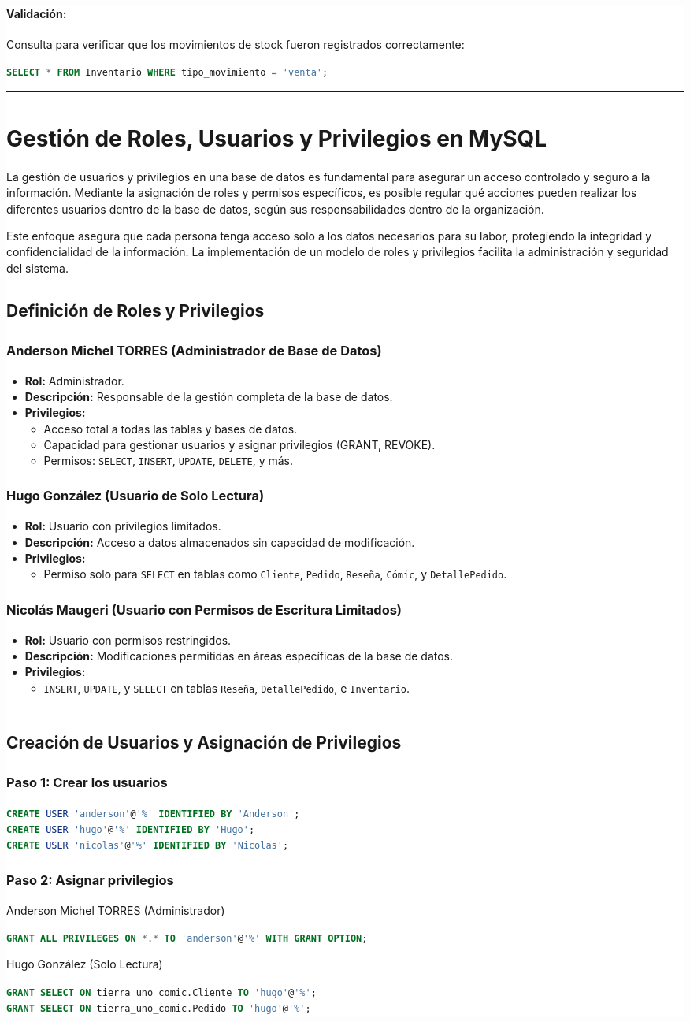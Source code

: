 #### Validación: 
Consulta para verificar que los movimientos de stock fueron registrados correctamente:
```sql
SELECT * FROM Inventario WHERE tipo_movimiento = 'venta';
```

---

# Gestión de Roles, Usuarios y Privilegios en MySQL

La gestión de usuarios y privilegios en una base de datos es fundamental para asegurar un acceso controlado y seguro a la información. Mediante la asignación de roles y permisos específicos, es posible regular qué acciones pueden realizar los diferentes usuarios dentro de la base de datos, según sus responsabilidades dentro de la organización.

Este enfoque asegura que cada persona tenga acceso solo a los datos necesarios para su labor, protegiendo la integridad y confidencialidad de la información. La implementación de un modelo de roles y privilegios facilita la administración y seguridad del sistema.

## Definición de Roles y Privilegios

### Anderson Michel TORRES (Administrador de Base de Datos)
- **Rol:** Administrador.
- **Descripción:** Responsable de la gestión completa de la base de datos.
- **Privilegios:** 
  - Acceso total a todas las tablas y bases de datos.
  - Capacidad para gestionar usuarios y asignar privilegios (GRANT, REVOKE).
  - Permisos: `SELECT`, `INSERT`, `UPDATE`, `DELETE`, y más.

### Hugo González (Usuario de Solo Lectura)
- **Rol:** Usuario con privilegios limitados.
- **Descripción:** Acceso a datos almacenados sin capacidad de modificación.
- **Privilegios:** 
  - Permiso solo para `SELECT` en tablas como `Cliente`, `Pedido`, `Reseña`, `Cómic`, y `DetallePedido`.

### Nicolás Maugeri (Usuario con Permisos de Escritura Limitados)
- **Rol:** Usuario con permisos restringidos.
- **Descripción:** Modificaciones permitidas en áreas específicas de la base de datos.
- **Privilegios:** 
  - `INSERT`, `UPDATE`, y `SELECT` en tablas `Reseña`, `DetallePedido`, e `Inventario`.

---

## Creación de Usuarios y Asignación de Privilegios

### Paso 1: Crear los usuarios
```sql
CREATE USER 'anderson'@'%' IDENTIFIED BY 'Anderson';
CREATE USER 'hugo'@'%' IDENTIFIED BY 'Hugo';
CREATE USER 'nicolas'@'%' IDENTIFIED BY 'Nicolas';
```
### Paso 2: Asignar privilegios
Anderson Michel TORRES (Administrador)
```sql
GRANT ALL PRIVILEGES ON *.* TO 'anderson'@'%' WITH GRANT OPTION;
```
Hugo González (Solo Lectura)
```sql
GRANT SELECT ON tierra_uno_comic.Cliente TO 'hugo'@'%';
GRANT SELECT ON tierra_uno_comic.Pedido TO 'hugo'@'%';
```